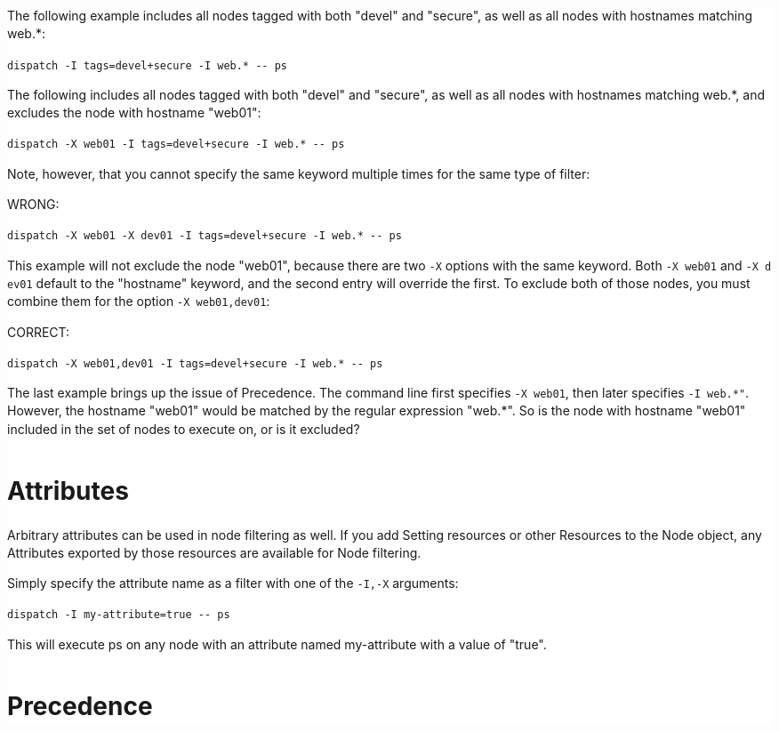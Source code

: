 The following example includes all nodes tagged with both "devel" and
"secure", as well as all nodes with hostnames matching web.*:

~~~~~~~~~~~~~~~~~~~~~~~~~~~~~~~~~~~~~~~~~~~~~~~~~ {.bash}
dispatch -I tags=devel+secure -I web.* -- ps
~~~~~~~~~~~~~~~~~~~~~~~~~~~~~~~~~~~~~~~~~~~~~~~~~ 

The following includes all nodes tagged with both "devel" and
"secure", as well as all nodes with hostnames matching web.*, and
excludes the node with hostname "web01":

~~~~~~~~~~~~~~~~~~~~~~~~~~~~~~~~~~~~~~~~~~~~~~~~~ {.bash}
dispatch -X web01 -I tags=devel+secure -I web.* -- ps
~~~~~~~~~~~~~~~~~~~~~~~~~~~~~~~~~~~~~~~~~~~~~~~~~ 

Note, however, that you cannot specify the same keyword multiple times
for the same type of filter:

WRONG:

    dispatch -X web01 -X dev01 -I tags=devel+secure -I web.* -- ps

This example will not exclude the node "web01", because there are two
`-X` options with the same keyword. Both `-X web01` and `-X dev01` default
to the "hostname" keyword, and the second entry will override the
first. To exclude both of those nodes, you must combine them for the
option `-X web01,dev01`:

CORRECT:

~~~~~~~~~~~~~~~~~~~~~~~~~~~~~~~~~~~~~~~~~~~~~~~~~ {.bash}
dispatch -X web01,dev01 -I tags=devel+secure -I web.* -- ps
~~~~~~~~~~~~~~~~~~~~~~~~~~~~~~~~~~~~~~~~~~~~~~~~~ 

The last example brings up the issue of Precedence. The command line
first specifies `-X web01`, then later specifies `-I web.*"`. 
However, the hostname "web01" would be matched by the regular expression
"web.\*". So is the node with hostname "web01" included in the set of
nodes to execute on, or is it excluded?

# Attributes

Arbitrary attributes can be used in node filtering as well. If you add
Setting resources or other Resources to the Node object, any
Attributes exported by those resources are available for Node
filtering.

Simply specify the attribute name as a filter with one of the `-I,-X`
arguments:

~~~~~~~~~~~~~~~~~~~~~~~~~~~~~~~~~~~~~~~~~~~~~~~~~ {.bash}
dispatch -I my-attribute=true -- ps
~~~~~~~~~~~~~~~~~~~~~~~~~~~~~~~~~~~~~~~~~~~~~~~~~ 

This will execute ps on any node with an attribute named my-attribute
with a value of "true".

# Precedence
